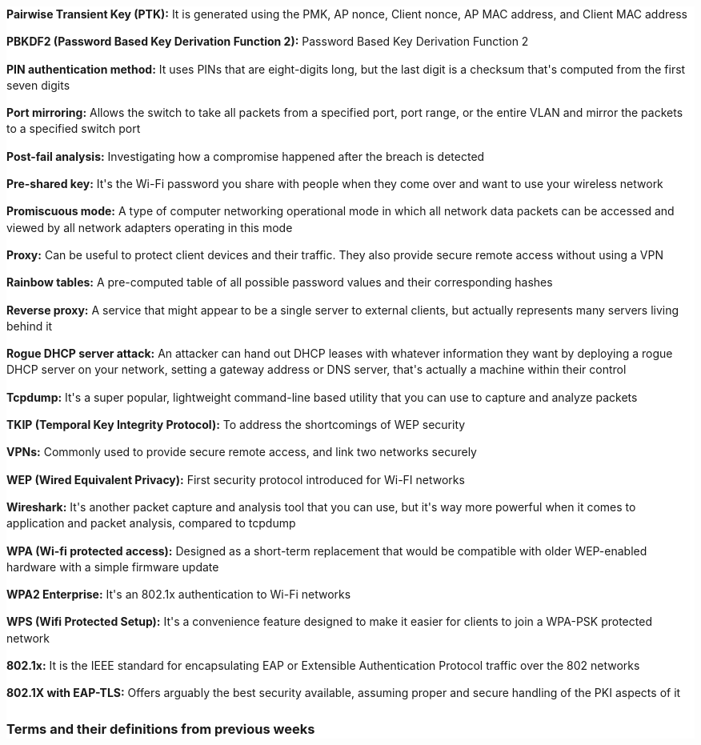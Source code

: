 **Pairwise Transient Key (PTK):** It is generated using the PMK, AP nonce, Client nonce, AP MAC address, and Client MAC address

**PBKDF2 (Password Based Key Derivation Function 2):** Password Based Key Derivation Function 2

**PIN authentication method:** It uses PINs that are eight-digits long, but the last digit is a checksum that's computed from the first seven digits

**Port mirroring:** Allows the switch to take all packets from a specified port, port range, or the entire VLAN and mirror the packets to a specified switch port

**Post-fail analysis:** Investigating how a compromise happened after the breach is detected

**Pre-shared key:** It's the Wi-Fi password you share with people when they come over and want to use your wireless network

**Promiscuous mode:** A type of computer networking operational mode in which all network data packets can be accessed and viewed by all network adapters operating in this mode

**Proxy:** Can be useful to protect client devices and their traffic. They also provide secure remote access without using a VPN

**Rainbow tables:** A pre-computed table of all possible password values and their corresponding hashes

**Reverse proxy:** A service that might appear to be a single server to external clients, but actually represents many servers living behind it

**Rogue DHCP server attack:** An attacker can hand out DHCP leases with whatever information they want by deploying a rogue DHCP server on your network, setting a gateway address or DNS server, that's actually a machine within their control

**Tcpdump:** It's a super popular, lightweight command-line based utility that you can use to capture and analyze packets

**TKIP (Temporal Key Integrity Protocol):** To address the shortcomings of WEP security

**VPNs:** Commonly used to provide secure remote access, and link two networks securely

**WEP (Wired Equivalent Privacy):** First security protocol introduced for Wi-FI networks

**Wireshark:** It's another packet capture and analysis tool that you can use, but it's way more powerful when it comes to application and packet analysis, compared to tcpdump

**WPA (Wi-fi protected access):** Designed as a short-term replacement that would be compatible with older WEP-enabled hardware with a simple firmware update

**WPA2 Enterprise:** It's an 802.1x authentication to Wi-Fi networks

**WPS (Wifi Protected Setup):** It's a convenience feature designed to make it easier for clients to join a WPA-PSK protected network

**802.1x:** It is the IEEE standard for encapsulating EAP or Extensible Authentication Protocol traffic over the 802 networks

**802.1X with EAP-TLS:** Offers arguably the best security available, assuming proper and secure handling of the PKI aspects of it

### **Terms and their definitions from previous weeks**
